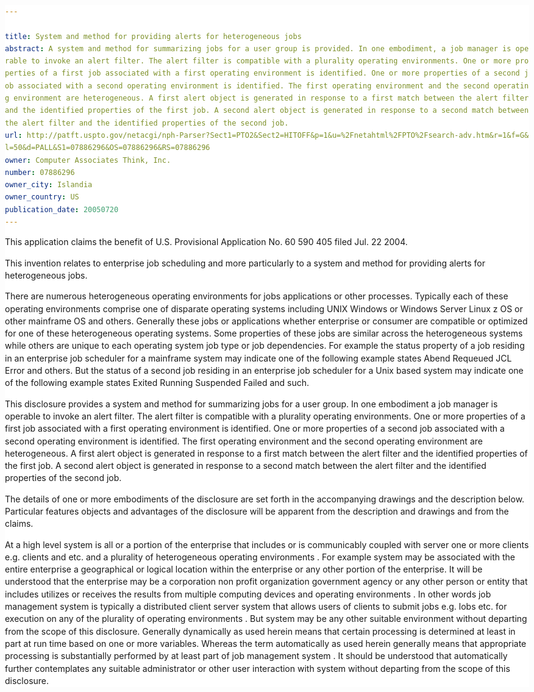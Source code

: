```yaml
---

title: System and method for providing alerts for heterogeneous jobs
abstract: A system and method for summarizing jobs for a user group is provided. In one embodiment, a job manager is operable to invoke an alert filter. The alert filter is compatible with a plurality operating environments. One or more properties of a first job associated with a first operating environment is identified. One or more properties of a second job associated with a second operating environment is identified. The first operating environment and the second operating environment are heterogeneous. A first alert object is generated in response to a first match between the alert filter and the identified properties of the first job. A second alert object is generated in response to a second match between the alert filter and the identified properties of the second job.
url: http://patft.uspto.gov/netacgi/nph-Parser?Sect1=PTO2&Sect2=HITOFF&p=1&u=%2Fnetahtml%2FPTO%2Fsearch-adv.htm&r=1&f=G&l=50&d=PALL&S1=07886296&OS=07886296&RS=07886296
owner: Computer Associates Think, Inc.
number: 07886296
owner_city: Islandia
owner_country: US
publication_date: 20050720
---
```

This application claims the benefit of U.S. Provisional Application No. 60 590 405 filed Jul. 22 2004.

This invention relates to enterprise job scheduling and more particularly to a system and method for providing alerts for heterogeneous jobs.

There are numerous heterogeneous operating environments for jobs applications or other processes. Typically each of these operating environments comprise one of disparate operating systems including UNIX Windows or Windows Server Linux z OS or other mainframe OS and others. Generally these jobs or applications whether enterprise or consumer are compatible or optimized for one of these heterogeneous operating systems. Some properties of these jobs are similar across the heterogeneous systems while others are unique to each operating system job type or job dependencies. For example the status property of a job residing in an enterprise job scheduler for a mainframe system may indicate one of the following example states Abend Requeued JCL Error and others. But the status of a second job residing in an enterprise job scheduler for a Unix based system may indicate one of the following example states Exited Running Suspended Failed and such.

This disclosure provides a system and method for summarizing jobs for a user group. In one embodiment a job manager is operable to invoke an alert filter. The alert filter is compatible with a plurality operating environments. One or more properties of a first job associated with a first operating environment is identified. One or more properties of a second job associated with a second operating environment is identified. The first operating environment and the second operating environment are heterogeneous. A first alert object is generated in response to a first match between the alert filter and the identified properties of the first job. A second alert object is generated in response to a second match between the alert filter and the identified properties of the second job.

The details of one or more embodiments of the disclosure are set forth in the accompanying drawings and the description below. Particular features objects and advantages of the disclosure will be apparent from the description and drawings and from the claims.

At a high level system is all or a portion of the enterprise that includes or is communicably coupled with server one or more clients e.g. clients and etc. and a plurality of heterogeneous operating environments . For example system may be associated with the entire enterprise a geographical or logical location within the enterprise or any other portion of the enterprise. It will be understood that the enterprise may be a corporation non profit organization government agency or any other person or entity that includes utilizes or receives the results from multiple computing devices and operating environments . In other words job management system is typically a distributed client server system that allows users of clients to submit jobs e.g. lobs etc. for execution on any of the plurality of operating environments . But system may be any other suitable environment without departing from the scope of this disclosure. Generally dynamically as used herein means that certain processing is determined at least in part at run time based on one or more variables. Whereas the term automatically as used herein generally means that appropriate processing is substantially performed by at least part of job management system . It should be understood that automatically further contemplates any suitable administrator or other user interaction with system without departing from the scope of this disclosure.